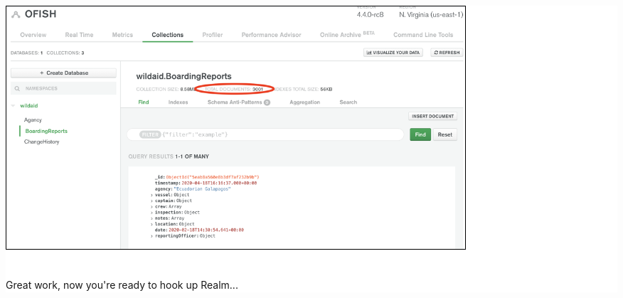 <img src="/assets/images/Verify_Data.png" style="border:1px solid black" width="75%"><BR><BR>

Great work, now you're ready to hook up Realm...
